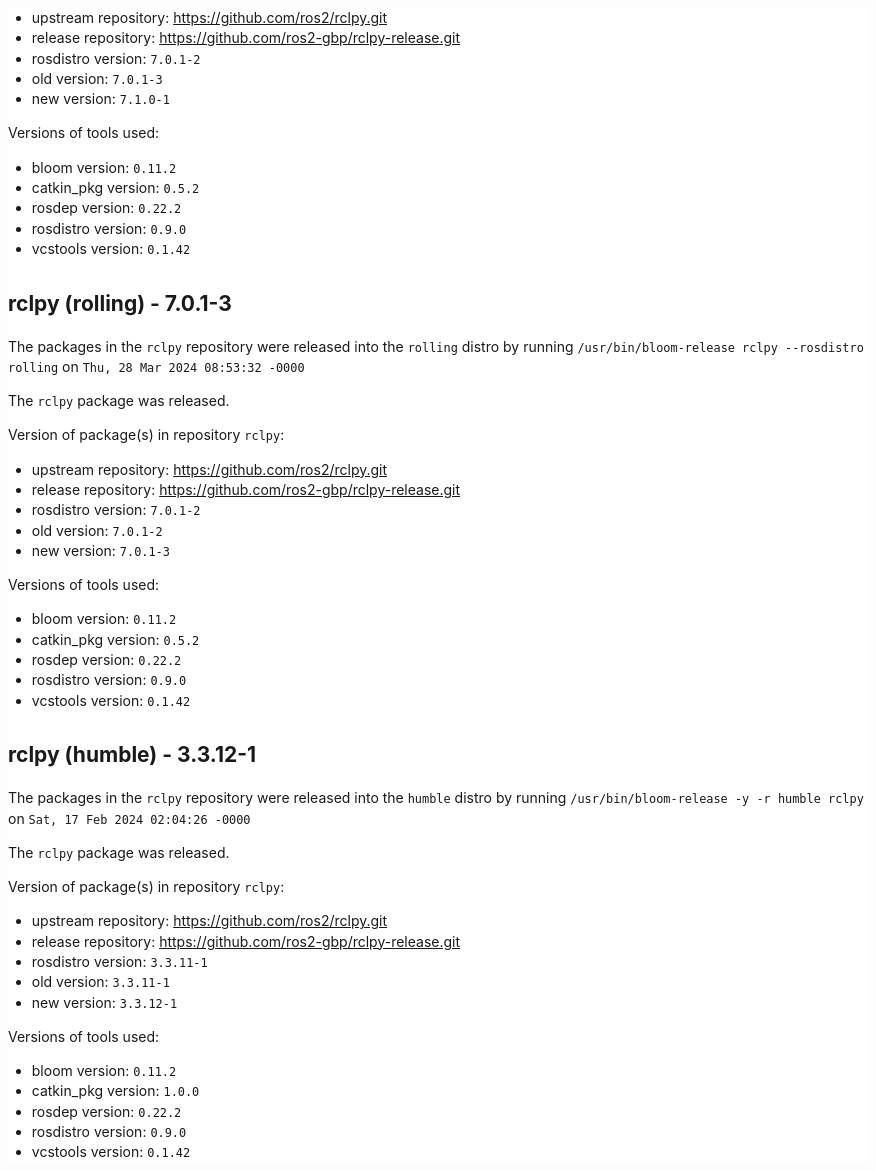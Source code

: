 - upstream repository: https://github.com/ros2/rclpy.git
- release repository: https://github.com/ros2-gbp/rclpy-release.git
- rosdistro version: `7.0.1-2`
- old version: `7.0.1-3`
- new version: `7.1.0-1`

Versions of tools used:

- bloom version: `0.11.2`
- catkin_pkg version: `0.5.2`
- rosdep version: `0.22.2`
- rosdistro version: `0.9.0`
- vcstools version: `0.1.42`


## rclpy (rolling) - 7.0.1-3

The packages in the `rclpy` repository were released into the `rolling` distro by running `/usr/bin/bloom-release rclpy --rosdistro rolling` on `Thu, 28 Mar 2024 08:53:32 -0000`

The `rclpy` package was released.

Version of package(s) in repository `rclpy`:

- upstream repository: https://github.com/ros2/rclpy.git
- release repository: https://github.com/ros2-gbp/rclpy-release.git
- rosdistro version: `7.0.1-2`
- old version: `7.0.1-2`
- new version: `7.0.1-3`

Versions of tools used:

- bloom version: `0.11.2`
- catkin_pkg version: `0.5.2`
- rosdep version: `0.22.2`
- rosdistro version: `0.9.0`
- vcstools version: `0.1.42`


## rclpy (humble) - 3.3.12-1

The packages in the `rclpy` repository were released into the `humble` distro by running `/usr/bin/bloom-release -y -r humble rclpy` on `Sat, 17 Feb 2024 02:04:26 -0000`

The `rclpy` package was released.

Version of package(s) in repository `rclpy`:

- upstream repository: https://github.com/ros2/rclpy.git
- release repository: https://github.com/ros2-gbp/rclpy-release.git
- rosdistro version: `3.3.11-1`
- old version: `3.3.11-1`
- new version: `3.3.12-1`

Versions of tools used:

- bloom version: `0.11.2`
- catkin_pkg version: `1.0.0`
- rosdep version: `0.22.2`
- rosdistro version: `0.9.0`
- vcstools version: `0.1.42`
